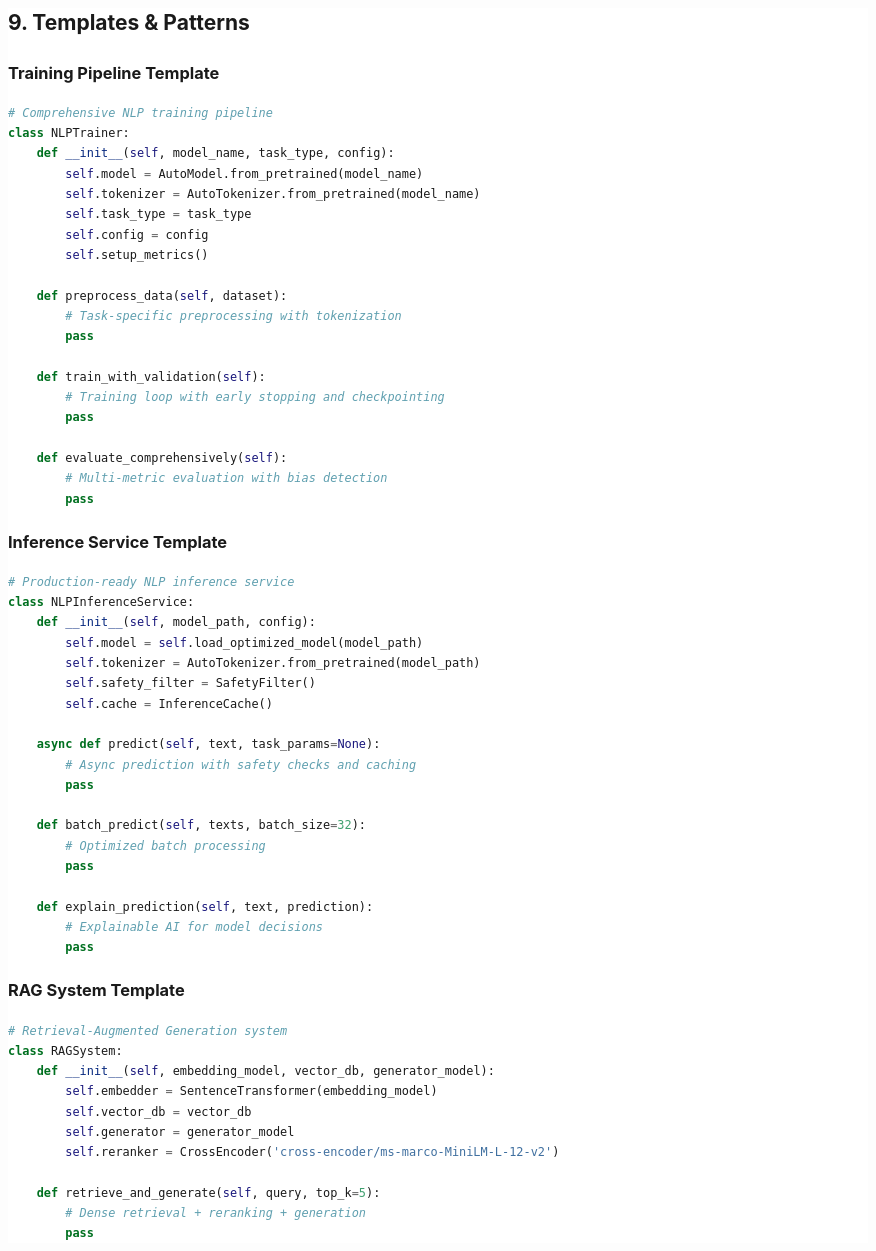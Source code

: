 
## 9. Templates & Patterns

### Training Pipeline Template
```python
# Comprehensive NLP training pipeline
class NLPTrainer:
    def __init__(self, model_name, task_type, config):
        self.model = AutoModel.from_pretrained(model_name)
        self.tokenizer = AutoTokenizer.from_pretrained(model_name)
        self.task_type = task_type
        self.config = config
        self.setup_metrics()
    
    def preprocess_data(self, dataset):
        # Task-specific preprocessing with tokenization
        pass
    
    def train_with_validation(self):
        # Training loop with early stopping and checkpointing
        pass
    
    def evaluate_comprehensively(self):
        # Multi-metric evaluation with bias detection
        pass
```

### Inference Service Template
```python
# Production-ready NLP inference service
class NLPInferenceService:
    def __init__(self, model_path, config):
        self.model = self.load_optimized_model(model_path)
        self.tokenizer = AutoTokenizer.from_pretrained(model_path)
        self.safety_filter = SafetyFilter()
        self.cache = InferenceCache()
    
    async def predict(self, text, task_params=None):
        # Async prediction with safety checks and caching
        pass
    
    def batch_predict(self, texts, batch_size=32):
        # Optimized batch processing
        pass
    
    def explain_prediction(self, text, prediction):
        # Explainable AI for model decisions
        pass
```

### RAG System Template
```python
# Retrieval-Augmented Generation system
class RAGSystem:
    def __init__(self, embedding_model, vector_db, generator_model):
        self.embedder = SentenceTransformer(embedding_model)
        self.vector_db = vector_db
        self.generator = generator_model
        self.reranker = CrossEncoder('cross-encoder/ms-marco-MiniLM-L-12-v2')
    
    def retrieve_and_generate(self, query, top_k=5):
        # Dense retrieval + reranking + generation
        pass
```